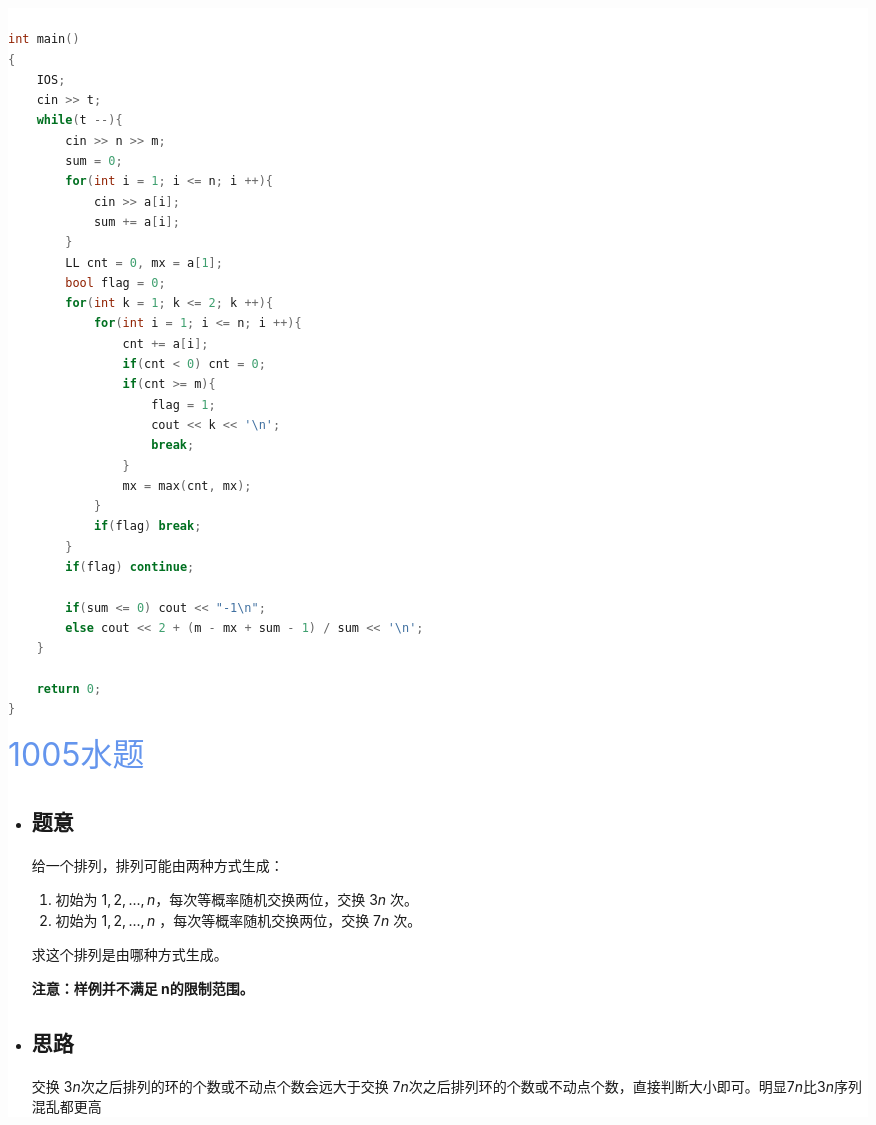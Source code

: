   ```cpp
  
  int main()
  {
      IOS;
      cin >> t;
      while(t --){
          cin >> n >> m;
          sum = 0;
          for(int i = 1; i <= n; i ++){
              cin >> a[i];
              sum += a[i];
          }
          LL cnt = 0, mx = a[1];
          bool flag = 0;
          for(int k = 1; k <= 2; k ++){
              for(int i = 1; i <= n; i ++){
                  cnt += a[i];
                  if(cnt < 0) cnt = 0;
                  if(cnt >= m){
                      flag = 1;
                      cout << k << '\n';
                      break;
                  }
                  mx = max(cnt, mx);
              }
              if(flag) break;
          }
          if(flag) continue;
  
          if(sum <= 0) cout << "-1\n";
          else cout << 2 + (m - mx + sum - 1) / sum << '\n';
      }
  
      return 0;
  }
  ```

  

<font color=#6495ED size=6>1005水题</font>

* ## 题意

  给一个排列，排列可能由两种方式生成：

  1. 初始为 $1,2,...,n$，每次等概率随机交换两位，交换 $3n$ 次。
  2. 初始为 $1,2,...,n$ ，每次等概率随机交换两位，交换 $7n$ 次。

  求这个排列是由哪种方式生成。

  **注意：样例并不满足 n的限制范围。**

* ## 思路

  交换 $3n$次之后排列的环的个数或不动点个数会远大于交换 $7n$​​ 次之后排列环的个数或不动点个数，直接判断大小即可。明显$7n$比$3n$序列混乱都更高
